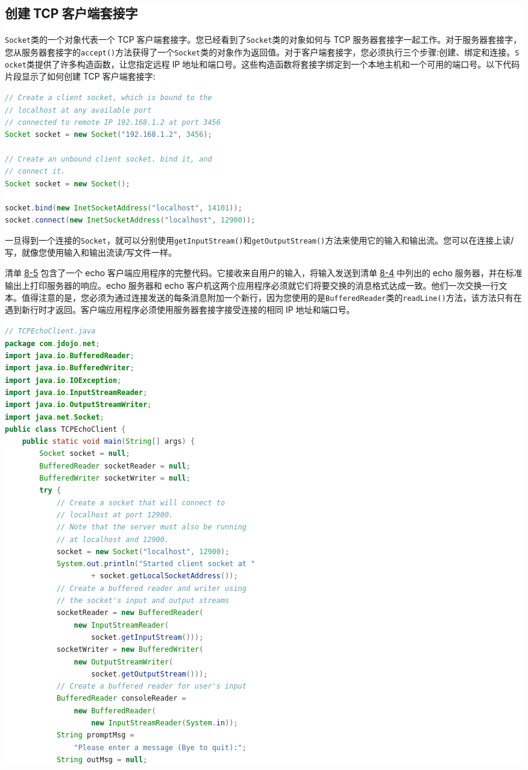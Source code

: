 ## 创建 TCP 客户端套接字

`Socket`类的一个对象代表一个 TCP 客户端套接字。您已经看到了`Socket`类的对象如何与 TCP 服务器套接字一起工作。对于服务器套接字，您从服务器套接字的`accept()`方法获得了一个`Socket`类的对象作为返回值。对于客户端套接字，您必须执行三个步骤:创建、绑定和连接。`Socket`类提供了许多构造函数，让您指定远程 IP 地址和端口号。这些构造函数将套接字绑定到一个本地主机和一个可用的端口号。以下代码片段显示了如何创建 TCP 客户端套接字:

```java
// Create a client socket, which is bound to the
// localhost at any available port
// connected to remote IP 192.168.1.2 at port 3456
Socket socket = new Socket("192.168.1.2", 3456);

// Create an unbound client socket. bind it, and
// connect it.
Socket socket = new Socket();

socket.bind(new InetSocketAddress("localhost", 14101));
socket.connect(new InetSocketAddress("localhost", 12900));

```

一旦得到一个连接的`Socket`，就可以分别使用`getInputStream()`和`getOutputStream()`方法来使用它的输入和输出流。您可以在连接上读/写，就像您使用输入和输出流读/写文件一样。

清单 [8-5](#PC18) 包含了一个 echo 客户端应用程序的完整代码。它接收来自用户的输入，将输入发送到清单 [8-4](#PC16) 中列出的 echo 服务器，并在标准输出上打印服务器的响应。echo 服务器和 echo 客户机这两个应用程序必须就它们将要交换的消息格式达成一致。他们一次交换一行文本。值得注意的是，您必须为通过连接发送的每条消息附加一个新行，因为您使用的是`BufferedReader`类的`readLine()`方法，该方法只有在遇到新行时才返回。客户端应用程序必须使用服务器套接字接受连接的相同 IP 地址和端口号。

```java
// TCPEchoClient.java
package com.jdojo.net;
import java.io.BufferedReader;
import java.io.BufferedWriter;
import java.io.IOException;
import java.io.InputStreamReader;
import java.io.OutputStreamWriter;
import java.net.Socket;
public class TCPEchoClient {
    public static void main(String[] args) {
        Socket socket = null;
        BufferedReader socketReader = null;
        BufferedWriter socketWriter = null;
        try {
            // Create a socket that will connect to
            // localhost at port 12900.
            // Note that the server must also be running
            // at localhost and 12900.
            socket = new Socket("localhost", 12900);
            System.out.println("Started client socket at "
                    + socket.getLocalSocketAddress());
            // Create a buffered reader and writer using
            // the socket's input and output streams
            socketReader = new BufferedReader(
                new InputStreamReader(
                    socket.getInputStream()));
            socketWriter = new BufferedWriter(
                new OutputStreamWriter(
                    socket.getOutputStream()));
            // Create a buffered reader for user's input
            BufferedReader consoleReader =
                new BufferedReader(
                    new InputStreamReader(System.in));
            String promptMsg =
                "Please enter a message (Bye to quit):";
            String outMsg = null;
```